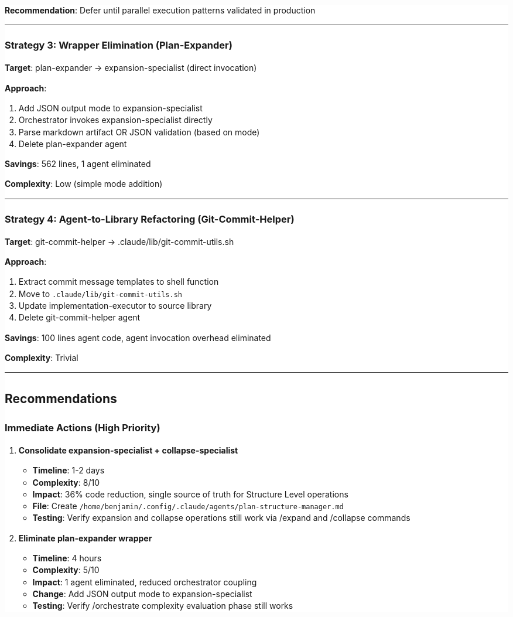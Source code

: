 **Recommendation**: Defer until parallel execution patterns validated in production

---

### Strategy 3: Wrapper Elimination (Plan-Expander)

**Target**: plan-expander → expansion-specialist (direct invocation)

**Approach**:
1. Add JSON output mode to expansion-specialist
2. Orchestrator invokes expansion-specialist directly
3. Parse markdown artifact OR JSON validation (based on mode)
4. Delete plan-expander agent

**Savings**: 562 lines, 1 agent eliminated

**Complexity**: Low (simple mode addition)

---

### Strategy 4: Agent-to-Library Refactoring (Git-Commit-Helper)

**Target**: git-commit-helper → .claude/lib/git-commit-utils.sh

**Approach**:
1. Extract commit message templates to shell function
2. Move to `.claude/lib/git-commit-utils.sh`
3. Update implementation-executor to source library
4. Delete git-commit-helper agent

**Savings**: 100 lines agent code, agent invocation overhead eliminated

**Complexity**: Trivial

---

## Recommendations

### Immediate Actions (High Priority)

1. **Consolidate expansion-specialist + collapse-specialist**
   - **Timeline**: 1-2 days
   - **Complexity**: 8/10
   - **Impact**: 36% code reduction, single source of truth for Structure Level operations
   - **File**: Create `/home/benjamin/.config/.claude/agents/plan-structure-manager.md`
   - **Testing**: Verify expansion and collapse operations still work via /expand and /collapse commands

2. **Eliminate plan-expander wrapper**
   - **Timeline**: 4 hours
   - **Complexity**: 5/10
   - **Impact**: 1 agent eliminated, reduced orchestrator coupling
   - **Change**: Add JSON output mode to expansion-specialist
   - **Testing**: Verify /orchestrate complexity evaluation phase still works
